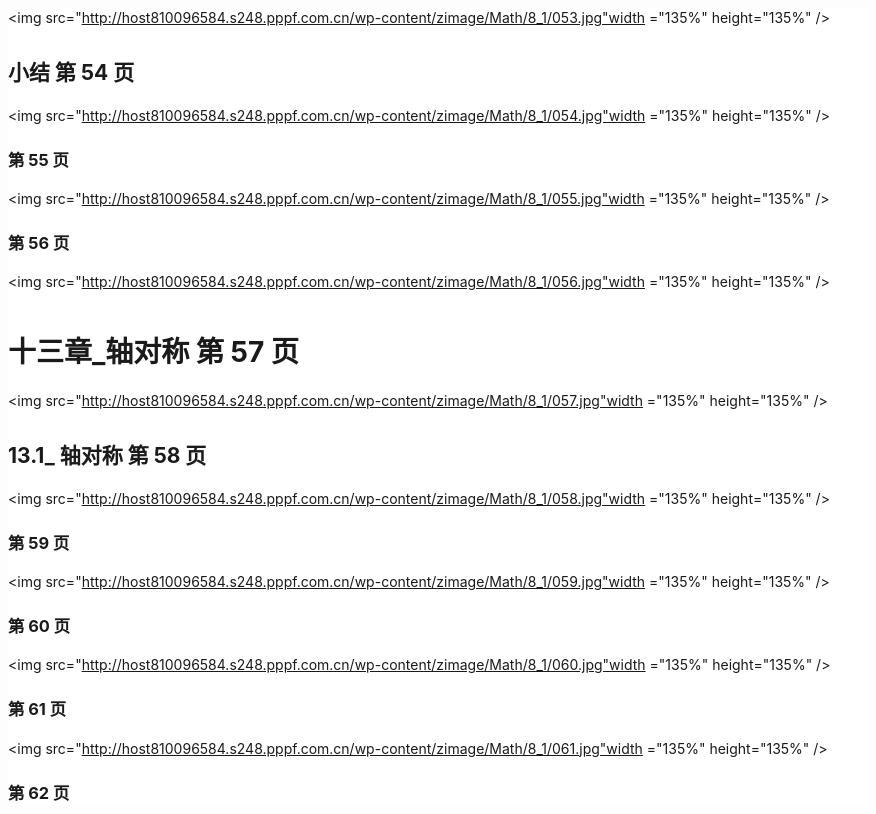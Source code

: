 <img src="http://host810096584.s248.pppf.com.cn/wp-content/zimage/Math/8_1/053.jpg"width ="135%" height="135%" />



## 小结 第 54 页

<img src="http://host810096584.s248.pppf.com.cn/wp-content/zimage/Math/8_1/054.jpg"width ="135%" height="135%" />



### 第 55 页

<img src="http://host810096584.s248.pppf.com.cn/wp-content/zimage/Math/8_1/055.jpg"width ="135%" height="135%" />



### 第 56 页

<img src="http://host810096584.s248.pppf.com.cn/wp-content/zimage/Math/8_1/056.jpg"width ="135%" height="135%" />



#  十三章_轴对称   第 57 页

<img src="http://host810096584.s248.pppf.com.cn/wp-content/zimage/Math/8_1/057.jpg"width ="135%" height="135%" />



##  13.1_ 轴对称    第 58 页

<img src="http://host810096584.s248.pppf.com.cn/wp-content/zimage/Math/8_1/058.jpg"width ="135%" height="135%" />



### 第 59 页

<img src="http://host810096584.s248.pppf.com.cn/wp-content/zimage/Math/8_1/059.jpg"width ="135%" height="135%" />



### 第 60 页

<img src="http://host810096584.s248.pppf.com.cn/wp-content/zimage/Math/8_1/060.jpg"width ="135%" height="135%" />



### 第 61 页

<img src="http://host810096584.s248.pppf.com.cn/wp-content/zimage/Math/8_1/061.jpg"width ="135%" height="135%" />



### 第 62 页
